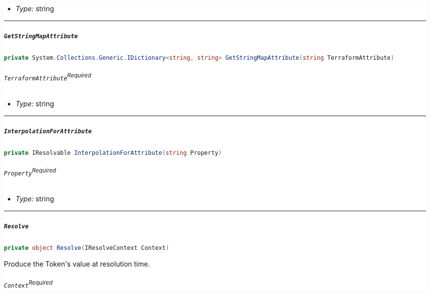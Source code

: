 - *Type:* string

---

##### `GetStringMapAttribute` <a name="GetStringMapAttribute" id="rhizo-co-terraform-provider-oci.networkFirewallNetworkFirewallPolicy.NetworkFirewallNetworkFirewallPolicyTimeoutsOutputReference.getStringMapAttribute"></a>

```csharp
private System.Collections.Generic.IDictionary<string, string> GetStringMapAttribute(string TerraformAttribute)
```

###### `TerraformAttribute`<sup>Required</sup> <a name="TerraformAttribute" id="rhizo-co-terraform-provider-oci.networkFirewallNetworkFirewallPolicy.NetworkFirewallNetworkFirewallPolicyTimeoutsOutputReference.getStringMapAttribute.parameter.terraformAttribute"></a>

- *Type:* string

---

##### `InterpolationForAttribute` <a name="InterpolationForAttribute" id="rhizo-co-terraform-provider-oci.networkFirewallNetworkFirewallPolicy.NetworkFirewallNetworkFirewallPolicyTimeoutsOutputReference.interpolationForAttribute"></a>

```csharp
private IResolvable InterpolationForAttribute(string Property)
```

###### `Property`<sup>Required</sup> <a name="Property" id="rhizo-co-terraform-provider-oci.networkFirewallNetworkFirewallPolicy.NetworkFirewallNetworkFirewallPolicyTimeoutsOutputReference.interpolationForAttribute.parameter.property"></a>

- *Type:* string

---

##### `Resolve` <a name="Resolve" id="rhizo-co-terraform-provider-oci.networkFirewallNetworkFirewallPolicy.NetworkFirewallNetworkFirewallPolicyTimeoutsOutputReference.resolve"></a>

```csharp
private object Resolve(IResolveContext Context)
```

Produce the Token's value at resolution time.

###### `Context`<sup>Required</sup> <a name="Context" id="rhizo-co-terraform-provider-oci.networkFirewallNetworkFirewallPolicy.NetworkFirewallNetworkFirewallPolicyTimeoutsOutputReference.resolve.parameter._context"></a>
